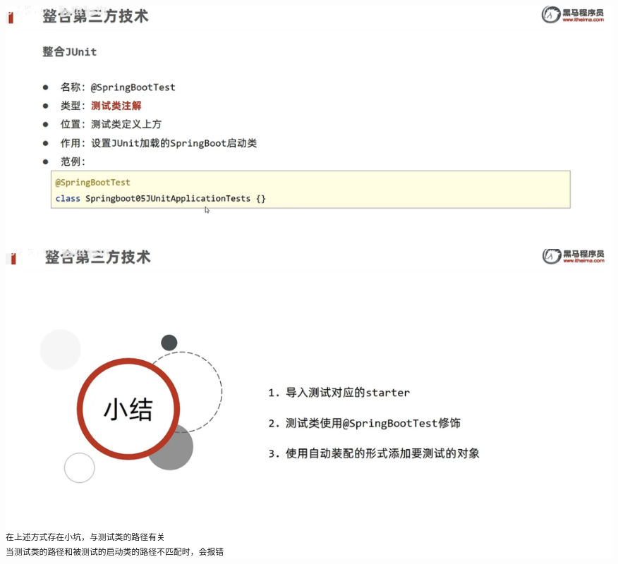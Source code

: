 ![img_89.png](img_89.png)

![img_90.png](img_90.png)

    在上述方式存在小坑，与测试类的路径有关
    当测试类的路径和被测试的启动类的路径不匹配时，会报错
